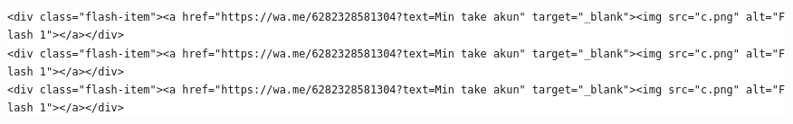     <div class="flash-item"><a href="https://wa.me/6282328581304?text=Min take akun" target="_blank"><img src="c.png" alt="Flash 1"></a></div>
    <div class="flash-item"><a href="https://wa.me/6282328581304?text=Min take akun" target="_blank"><img src="c.png" alt="Flash 1"></a></div>
    <div class="flash-item"><a href="https://wa.me/6282328581304?text=Min take akun" target="_blank"><img src="c.png" alt="Flash 1"></a></div>